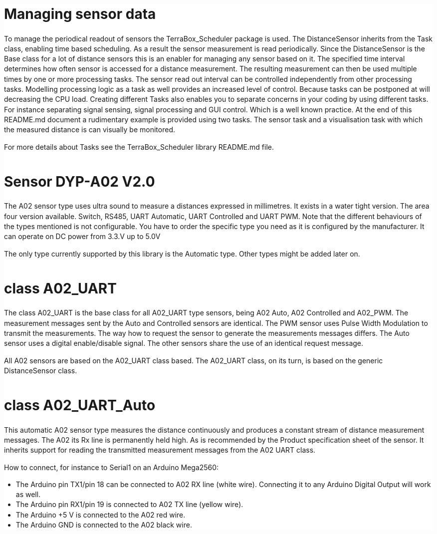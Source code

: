 Managing sensor data
====================
To manage the periodical readout of sensors the TerraBox_Scheduler package is used. The DistanceSensor inherits from the Task class, enabling time based scheduling. As a result the sensor measurement is read periodically. Since the DistanceSensor is the Base class for a lot of distance sensors this is an enabler for managing any sensor based on it. 
The specified time interval determines how often sensor is accessed for a distance measurement. The resulting measurement can then be used multiple times by one or more processing tasks. The sensor read out interval can be controlled independently from other processing tasks. Modelling processing logic as a task as well provides an increased level of control. Because tasks can be postponed at will decreasing the CPU load. Creating different Tasks also enables you to separate concerns in your coding by using different tasks. For instance separating signal sensing, signal processing and GUI control. Which is a well known practice.
At the end of this README.md document a rudimentary example is provided using two tasks. The sensor task and a visualisation task with which the measured distance is can visually be monitored.

For more details about Tasks see the TerraBox_Scheduler library README.md file.

Sensor DYP-A02 V2.0
===================
The A02 sensor type uses ultra sound to measure a distances expressed in millimetres. It exists in a water tight version. The area four version available. Switch, RS485, UART Automatic, UART Controlled and UART PWM. Note that the different behaviours of the types mentioned is not configurable. You have to order the specific type you need as it is configured by the manufacturer.
It can operate on DC power from 3.3.V up to 5.0V

The only type currently supported by this library is the Automatic type.
Other types might be added later on.

class A02_UART
==============
The class A02_UART is the base class for all A02_UART type sensors, being A02 Auto, A02 Controlled and A02_PWM. The measurement messages sent by the Auto and Controlled sensors are identical. The PWM sensor uses Pulse Width Modulation to transmit the measurements. The way how to request the sensor to generate the measurements messages differs. The Auto sensor uses a digital enable/disable signal. The other sensors share the use of an identical request message.

All A02 sensors are based on the A02_UART class based. The A02_UART class, on its turn, is based on the generic DistanceSensor class.


class A02_UART_Auto
===================
This automatic A02 sensor type measures the distance continuously and produces a constant stream of distance measurement messages. The A02 its Rx line is permanently held high. As is recommended by the Product specification sheet of the sensor.
It inherits support for reading the transmitted measurement messages from the A02 UART class.

How to connect, for instance to Serial1 on an Arduino Mega2560:
- The Arduino pin TX1/pin 18 can be connected to A02 RX line (white wire). Connecting it to any Arduino Digital Output will work as well.
- The Arduino pin RX1/pin 19 is connected to A02 TX line (yellow wire).
- The Arduino +5 V is connected to the A02 red wire.
- The Arduino GND is connected to the A02 black wire.
 